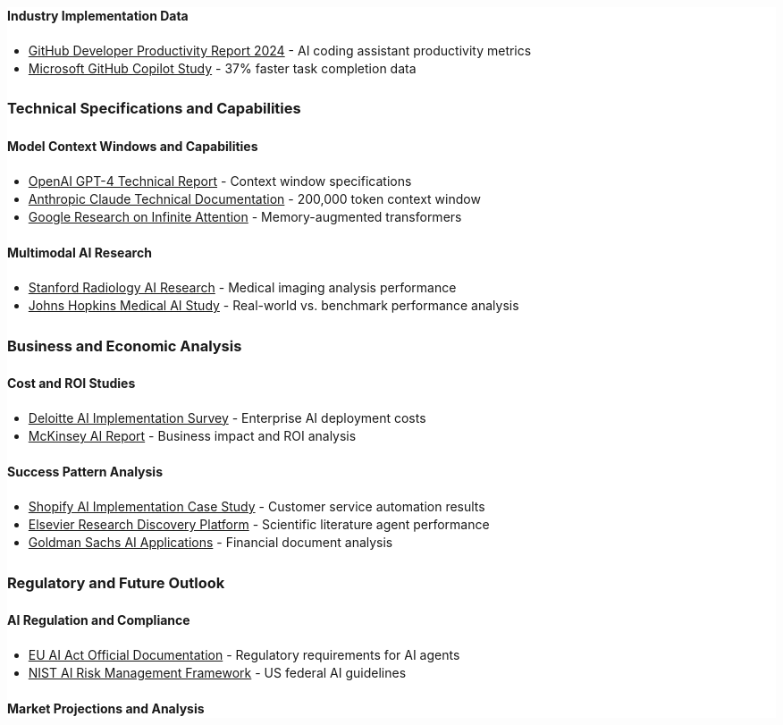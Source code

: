 #### Industry Implementation Data

- [GitHub Developer Productivity Report 2024](https://github.blog/2024-06-13-surveying-developers-ai-at-work/) - AI coding assistant productivity metrics
- [Microsoft GitHub Copilot Study](https://github.blog/2022-09-07-research-quantifying-github-copilots-impact-on-developer-productivity-and-happiness/) - 37% faster task completion data

### Technical Specifications and Capabilities

#### Model Context Windows and Capabilities

- [OpenAI GPT-4 Technical Report](https://openai.com/research/gpt-4) - Context window specifications
- [Anthropic Claude Technical Documentation](https://docs.anthropic.com/claude/docs/models-overview) - 200,000 token context window
- [Google Research on Infinite Attention](https://research.google/pubs/) - Memory-augmented transformers

#### Multimodal AI Research

- [Stanford Radiology AI Research](https://stanfordmlgroup.github.io/) - Medical imaging analysis performance
- [Johns Hopkins Medical AI Study](https://www.hopkinsmedicine.org/research/) - Real-world vs. benchmark performance analysis

### Business and Economic Analysis

#### Cost and ROI Studies

- [Deloitte AI Implementation Survey](https://www2.deloitte.com/us/en/insights/focus/cognitive-technologies.html) - Enterprise AI deployment costs
- [McKinsey AI Report](https://www.mckinsey.com/capabilities/quantumblack/our-insights) - Business impact and ROI analysis

#### Success Pattern Analysis

- [Shopify AI Implementation Case Study](https://shopify.engineering/) - Customer service automation results
- [Elsevier Research Discovery Platform](https://www.elsevier.com/solutions/scopus) - Scientific literature agent performance
- [Goldman Sachs AI Applications](https://www.goldmansachs.com/intelligence/pages/ai-and-machine-learning.html) - Financial document analysis

### Regulatory and Future Outlook

#### AI Regulation and Compliance

- [EU AI Act Official Documentation](https://digital-strategy.ec.europa.eu/en/policies/regulatory-framework-ai) - Regulatory requirements for AI agents
- [NIST AI Risk Management Framework](https://www.nist.gov/itl/ai-risk-management-framework) - US federal AI guidelines

#### Market Projections and Analysis

